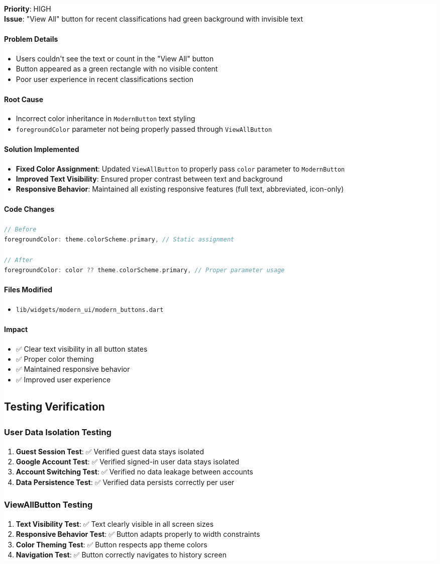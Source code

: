 **Priority**: HIGH  
**Issue**: "View All" button for recent classifications had green background with invisible text

#### Problem Details
- Users couldn't see the text or count in the "View All" button
- Button appeared as a green rectangle with no visible content
- Poor user experience in recent classifications section

#### Root Cause
- Incorrect color inheritance in `ModernButton` text styling
- `foregroundColor` parameter not being properly passed through `ViewAllButton`

#### Solution Implemented
- **Fixed Color Assignment**: Updated `ViewAllButton` to properly pass `color` parameter to `ModernButton`
- **Improved Text Visibility**: Ensured proper contrast between text and background
- **Responsive Behavior**: Maintained all existing responsive features (full text, abbreviated, icon-only)

#### Code Changes
```dart
// Before
foregroundColor: theme.colorScheme.primary, // Static assignment

// After  
foregroundColor: color ?? theme.colorScheme.primary, // Proper parameter usage
```

#### Files Modified
- `lib/widgets/modern_ui/modern_buttons.dart`

#### Impact
- ✅ Clear text visibility in all button states
- ✅ Proper color theming
- ✅ Maintained responsive behavior
- ✅ Improved user experience

## Testing Verification

### User Data Isolation Testing
1. **Guest Session Test**: ✅ Verified guest data stays isolated
2. **Google Account Test**: ✅ Verified signed-in user data stays isolated  
3. **Account Switching Test**: ✅ Verified no data leakage between accounts
4. **Data Persistence Test**: ✅ Verified data persists correctly per user

### ViewAllButton Testing
1. **Text Visibility Test**: ✅ Text clearly visible in all screen sizes
2. **Responsive Behavior Test**: ✅ Button adapts properly to width constraints
3. **Color Theming Test**: ✅ Button respects app theme colors
4. **Navigation Test**: ✅ Button correctly navigates to history screen
